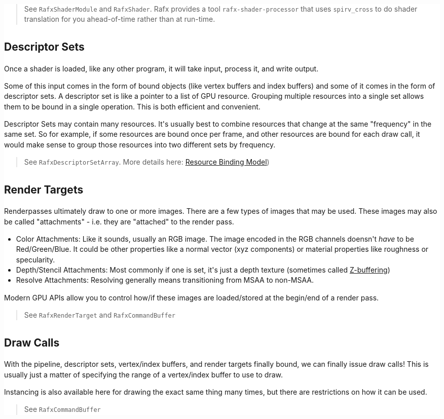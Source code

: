 > See `RafxShaderModule` and `RafxShader`. Rafx provides a tool `rafx-shader-processor` that uses
  `spirv_cross` to do shader translation for you ahead-of-time rather than at run-time.

## Descriptor Sets

Once a shader is loaded, like any other program, it will take input, process it, and write output.

Some of this input comes in the form of bound objects (like vertex buffers and index buffers) and some
of it comes in the form of descriptor sets. A descriptor set is like a pointer to a list of GPU resource.
Grouping multiple resources into a single set allows them to be bound in a single operation. This is
both efficient and convenient. 

Descriptor Sets may contain many resources. It's usually best to combine resources that change at the same "frequency"
in the same set. So for example, if some resources are bound once per frame, and other resources are bound for each draw
call, it would make sense to group those resources into two different sets by frequency.

> See `RafxDescriptorSetArray`. More details here: [Resource Binding Model](resource_binding_model.md))

## Render Targets

Renderpasses ultimately draw to one or more images. There are a few types of images that may be used.
These images may also be called "attachments" - i.e. they are "attached" to the render pass.
 * Color Attachments: Like it sounds, usually an RGB image. The image encoded in the RGB channels doensn't
   *have* to be Red/Green/Blue. It could be other properties like a normal vector (xyz components) or
   material properties like roughness or specularity.
 * Depth/Stencil Attachments: Most commonly if one is set, it's just a depth texture (sometimes called
   [Z-buffering](https://en.wikipedia.org/wiki/Z-buffering))
 * Resolve Attachments: Resolving generally means transitioning from MSAA to non-MSAA.

Modern GPU APIs allow you to control how/if these images are loaded/stored at the begin/end of a render pass.

> See `RafxRenderTarget` and `RafxCommandBuffer`

## Draw Calls

With the pipeline, descriptor sets, vertex/index buffers, and render targets finally bound, we can finally issue
draw calls! This is usually just a matter of specifying the range of a vertex/index buffer to use to draw.

Instancing is also available here for drawing the exact same thing many times, but there are restrictions
on how it can be used.

> See `RafxCommandBuffer`